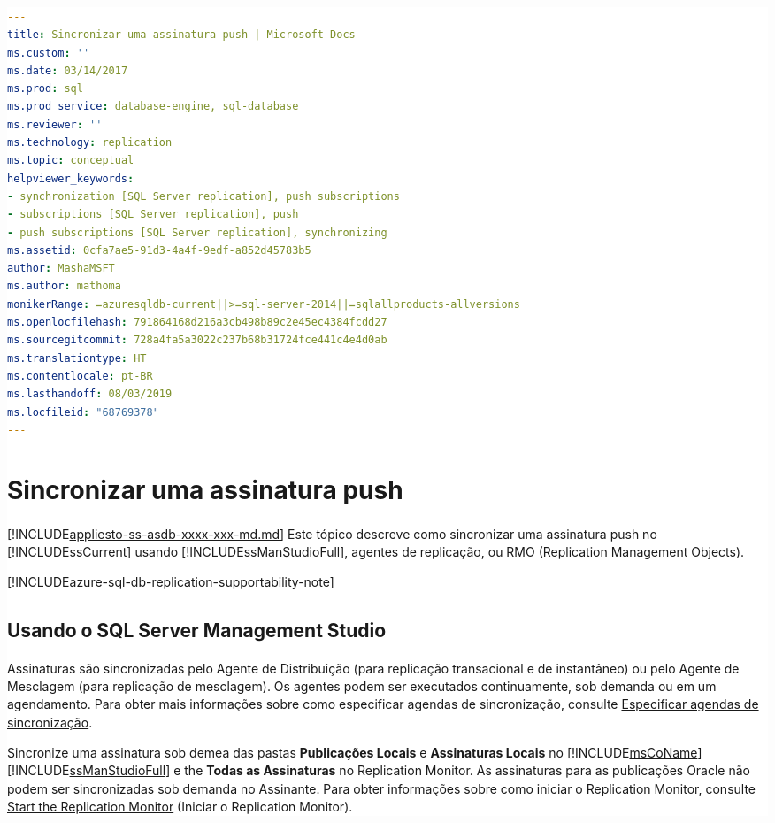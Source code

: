 ```yaml
---
title: Sincronizar uma assinatura push | Microsoft Docs
ms.custom: ''
ms.date: 03/14/2017
ms.prod: sql
ms.prod_service: database-engine, sql-database
ms.reviewer: ''
ms.technology: replication
ms.topic: conceptual
helpviewer_keywords:
- synchronization [SQL Server replication], push subscriptions
- subscriptions [SQL Server replication], push
- push subscriptions [SQL Server replication], synchronizing
ms.assetid: 0cfa7ae5-91d3-4a4f-9edf-a852d45783b5
author: MashaMSFT
ms.author: mathoma
monikerRange: =azuresqldb-current||>=sql-server-2014||=sqlallproducts-allversions
ms.openlocfilehash: 791864168d216a3cb498b89c2e45ec4384fcdd27
ms.sourcegitcommit: 728a4fa5a3022c237b68b31724fce441c4e4d0ab
ms.translationtype: HT
ms.contentlocale: pt-BR
ms.lasthandoff: 08/03/2019
ms.locfileid: "68769378"
---
```

# <a name="synchronize-a-push-subscription"></a>Sincronizar uma assinatura push
[!INCLUDE[appliesto-ss-asdb-xxxx-xxx-md.md](../../includes/appliesto-ss-asdb-xxxx-xxx-md.md)]
  Este tópico descreve como sincronizar uma assinatura push no [!INCLUDE[ssCurrent](../../includes/sscurrent-md.md)] usando [!INCLUDE[ssManStudioFull](../../includes/ssmanstudiofull-md.md)], [agentes de replicação](../../relational-databases/replication/agents/replication-agents-overview.md), ou RMO (Replication Management Objects).  
  
[!INCLUDE[azure-sql-db-replication-supportability-note](../../includes/azure-sql-db-replication-supportability-note.md)]

##  <a name="SSMSProcedure"></a> Usando o SQL Server Management Studio  
 Assinaturas são sincronizadas pelo Agente de Distribuição (para replicação transacional e de instantâneo) ou pelo Agente de Mesclagem (para replicação de mesclagem). Os agentes podem ser executados continuamente, sob demanda ou em um agendamento. Para obter mais informações sobre como especificar agendas de sincronização, consulte [Especificar agendas de sincronização](../../relational-databases/replication/specify-synchronization-schedules.md).  
  
 Sincronize uma assinatura sob demea das pastas **Publicações Locais** e **Assinaturas Locais** no [!INCLUDE[msCoName](../../includes/msconame-md.md)] [!INCLUDE[ssManStudioFull](../../includes/ssmanstudiofull-md.md)] e the **Todas as Assinaturas** no Replication Monitor. As assinaturas para as publicações Oracle não podem ser sincronizadas sob demanda no Assinante. Para obter informações sobre como iniciar o Replication Monitor, consulte [Start the Replication Monitor](../../relational-databases/replication/monitor/start-the-replication-monitor.md) (Iniciar o Replication Monitor).  
  